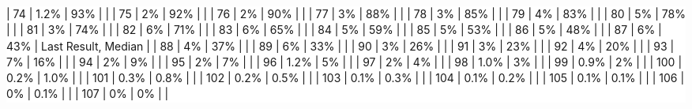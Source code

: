 | 74 | 1.2% | 93% |  |
| 75 | 2% | 92% |  |
| 76 | 2% | 90% |  |
| 77 | 3% | 88% |  |
| 78 | 3% | 85% |  |
| 79 | 4% | 83% |  |
| 80 | 5% | 78% |  |
| 81 | 3% | 74% |  |
| 82 | 6% | 71% |  |
| 83 | 6% | 65% |  |
| 84 | 5% | 59% |  |
| 85 | 5% | 53% |  |
| 86 | 5% | 48% |  |
| 87 | 6% | 43% | Last Result, Median |
| 88 | 4% | 37% |  |
| 89 | 6% | 33% |  |
| 90 | 3% | 26% |  |
| 91 | 3% | 23% |  |
| 92 | 4% | 20% |  |
| 93 | 7% | 16% |  |
| 94 | 2% | 9% |  |
| 95 | 2% | 7% |  |
| 96 | 1.2% | 5% |  |
| 97 | 2% | 4% |  |
| 98 | 1.0% | 3% |  |
| 99 | 0.9% | 2% |  |
| 100 | 0.2% | 1.0% |  |
| 101 | 0.3% | 0.8% |  |
| 102 | 0.2% | 0.5% |  |
| 103 | 0.1% | 0.3% |  |
| 104 | 0.1% | 0.2% |  |
| 105 | 0.1% | 0.1% |  |
| 106 | 0% | 0.1% |  |
| 107 | 0% | 0% |  |
